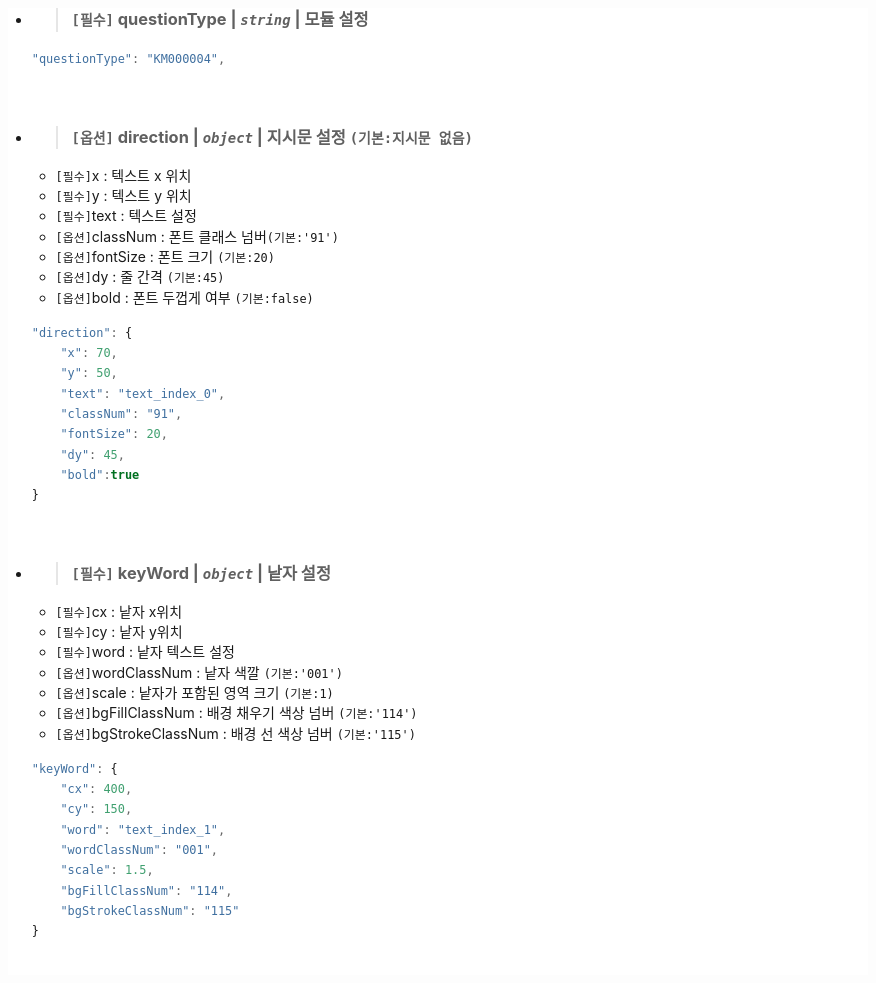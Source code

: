 -   > ### `[필수]` questionType | _`string`_ | 모듈 설정

    ```javascript
    "questionType": "KM000004",
    ```

    <br />

-   > ### `[옵션]` direction | _`object`_ | 지시문 설정 `(기본:지시문 없음)`

    -   `[필수]`x : 텍스트 x 위치
    -   `[필수]`y : 텍스트 y 위치
    -   `[필수]`text : 텍스트 설정
    -   `[옵션]`classNum : 폰트 클래스 넘버`(기본:'91')`
    -   `[옵션]`fontSize : 폰트 크기 `(기본:20)`
    -   `[옵션]`dy : 줄 간격 `(기본:45)`
    -   `[옵션]`bold : 폰트 두껍게 여부 `(기본:false)`

    ```javascript
    "direction": {
        "x": 70,
        "y": 50,
        "text": "text_index_0",
        "classNum": "91",
        "fontSize": 20,
        "dy": 45,
        "bold":true
    }
    ```

    <br />

-   > ### `[필수]` keyWord | _`object`_ | 낱자 설정

    -   `[필수]`cx : 낱자 x위치
    -   `[필수]`cy : 낱자 y위치
    -   `[필수]`word : 낱자 텍스트 설정
    -   `[옵션]`wordClassNum : 낱자 색깔 `(기본:'001')`
    -   `[옵션]`scale : 낱자가 포함된 영역 크기 `(기본:1)`
    -   `[옵션]`bgFillClassNum : 배경 채우기 색상 넘버 `(기본:'114')`
    -   `[옵션]`bgStrokeClassNum : 배경 선 색상 넘버 `(기본:'115')`

    ```javascript
    "keyWord": {
        "cx": 400,
        "cy": 150,
        "word": "text_index_1",
        "wordClassNum": "001",
        "scale": 1.5,
        "bgFillClassNum": "114",
        "bgStrokeClassNum": "115"
    }
    ```

    <br />
